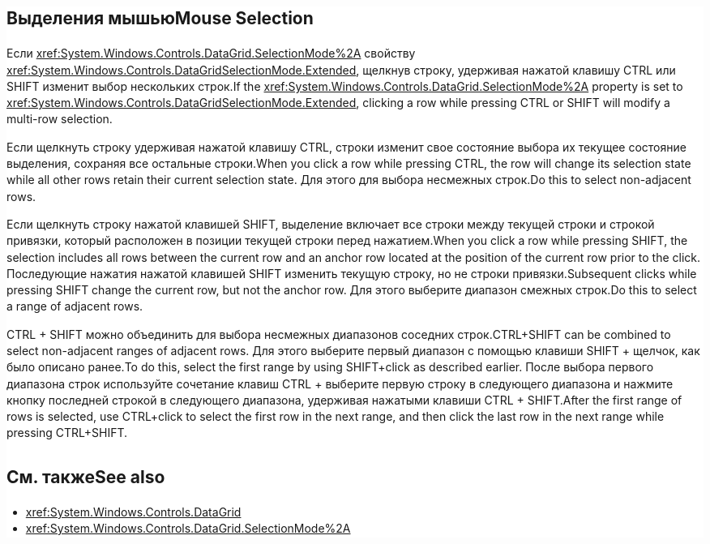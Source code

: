 ## <a name="mouse-selection"></a><span data-ttu-id="25909-219">Выделения мышью</span><span class="sxs-lookup"><span data-stu-id="25909-219">Mouse Selection</span></span>  
 <span data-ttu-id="25909-220">Если <xref:System.Windows.Controls.DataGrid.SelectionMode%2A> свойству <xref:System.Windows.Controls.DataGridSelectionMode.Extended>, щелкнув строку, удерживая нажатой клавишу CTRL или SHIFT изменит выбор нескольких строк.</span><span class="sxs-lookup"><span data-stu-id="25909-220">If the <xref:System.Windows.Controls.DataGrid.SelectionMode%2A> property is set to <xref:System.Windows.Controls.DataGridSelectionMode.Extended>, clicking a row while pressing CTRL or SHIFT will modify a multi-row selection.</span></span>  
  
 <span data-ttu-id="25909-221">Если щелкнуть строку удерживая нажатой клавишу CTRL, строки изменит свое состояние выбора их текущее состояние выделения, сохраняя все остальные строки.</span><span class="sxs-lookup"><span data-stu-id="25909-221">When you click a row while pressing CTRL, the row will change its selection state while all other rows retain their current selection state.</span></span> <span data-ttu-id="25909-222">Для этого для выбора несмежных строк.</span><span class="sxs-lookup"><span data-stu-id="25909-222">Do this to select non-adjacent rows.</span></span>  
  
 <span data-ttu-id="25909-223">Если щелкнуть строку нажатой клавишей SHIFT, выделение включает все строки между текущей строки и строкой привязки, который расположен в позиции текущей строки перед нажатием.</span><span class="sxs-lookup"><span data-stu-id="25909-223">When you click a row while pressing SHIFT, the selection includes all rows between the current row and an anchor row located at the position of the current row prior to the click.</span></span> <span data-ttu-id="25909-224">Последующие нажатия нажатой клавишей SHIFT изменить текущую строку, но не строки привязки.</span><span class="sxs-lookup"><span data-stu-id="25909-224">Subsequent clicks while pressing SHIFT change the current row, but not the anchor row.</span></span> <span data-ttu-id="25909-225">Для этого выберите диапазон смежных строк.</span><span class="sxs-lookup"><span data-stu-id="25909-225">Do this to select a range of adjacent rows.</span></span>  
  
 <span data-ttu-id="25909-226">CTRL + SHIFT можно объединить для выбора несмежных диапазонов соседних строк.</span><span class="sxs-lookup"><span data-stu-id="25909-226">CTRL+SHIFT can be combined to select non-adjacent ranges of adjacent rows.</span></span> <span data-ttu-id="25909-227">Для этого выберите первый диапазон с помощью клавиши SHIFT + щелчок, как было описано ранее.</span><span class="sxs-lookup"><span data-stu-id="25909-227">To do this, select the first range by using SHIFT+click as described earlier.</span></span> <span data-ttu-id="25909-228">После выбора первого диапазона строк используйте сочетание клавиш CTRL + выберите первую строку в следующего диапазона и нажмите кнопку последней строкой в следующего диапазона, удерживая нажатыми клавиши CTRL + SHIFT.</span><span class="sxs-lookup"><span data-stu-id="25909-228">After the first range of rows is selected, use CTRL+click to select the first row in the next range, and then click the last row in the next range while pressing CTRL+SHIFT.</span></span>  
  
## <a name="see-also"></a><span data-ttu-id="25909-229">См. также</span><span class="sxs-lookup"><span data-stu-id="25909-229">See also</span></span>

- <xref:System.Windows.Controls.DataGrid>
- <xref:System.Windows.Controls.DataGrid.SelectionMode%2A>
